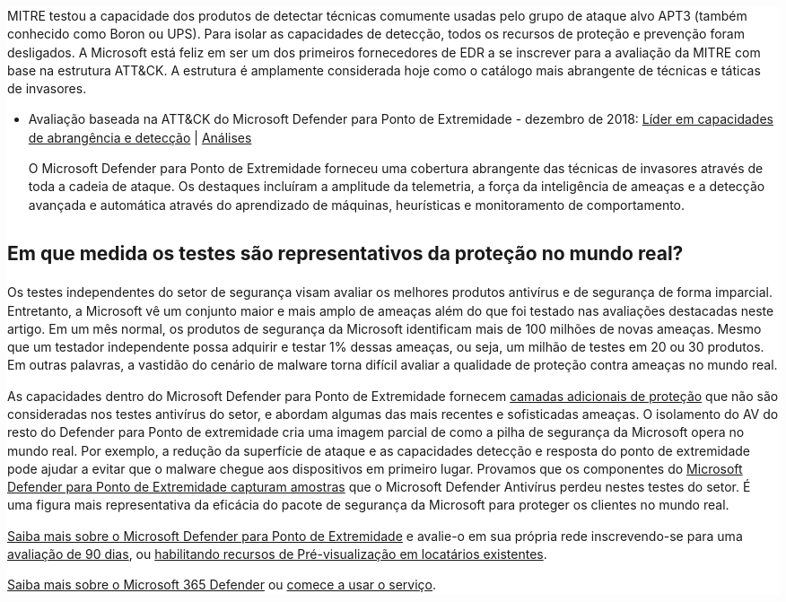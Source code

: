 MITRE testou a capacidade dos produtos de detectar técnicas comumente usadas pelo grupo de ataque alvo APT3 (também conhecido como Boron ou UPS). Para isolar as capacidades de detecção, todos os recursos de proteção e prevenção foram desligados. A Microsoft está feliz em ser um dos primeiros fornecedores de EDR a se inscrever para a avaliação da MITRE com base na estrutura ATT&CK. A estrutura é amplamente considerada hoje como o catálogo mais abrangente de técnicas e táticas de invasores.

- Avaliação baseada na ATT&CK do Microsoft Defender para Ponto de Extremidade - dezembro de 2018: [Líder em capacidades de abrangência e detecção](https://www.microsoft.com/security/blog/2018/12/03/insights-from-the-mitre-attack-based-evaluation-of-windows-defender-atp/) | [Análises](https://techcommunity.microsoft.com/t5/Windows-Defender-ATP/MITRE-evaluation-highlights-industry-leading-EDR-capabilities-in/ba-p/369831)

    O Microsoft Defender para Ponto de Extremidade forneceu uma cobertura abrangente das técnicas de invasores através de toda a cadeia de ataque. Os destaques incluíram a amplitude da telemetria, a força da inteligência de ameaças e a detecção avançada e automática através do aprendizado de máquinas, heurísticas e monitoramento de comportamento.

## <a name="to-what-extent-are-tests-representative-of-protection-in-the-real-world"></a>Em que medida os testes são representativos da proteção no mundo real?

Os testes independentes do setor de segurança visam avaliar os melhores produtos antivírus e de segurança de forma imparcial. Entretanto, a Microsoft vê um conjunto maior e mais amplo de ameaças além do que foi testado nas avaliações destacadas neste artigo. Em um mês normal, os produtos de segurança da Microsoft identificam mais de 100 milhões de novas ameaças. Mesmo que um testador independente possa adquirir e testar 1% dessas ameaças, ou seja, um milhão de testes em 20 ou 30 produtos. Em outras palavras, a vastidão do cenário de malware torna difícil avaliar a qualidade de proteção contra ameaças no mundo real.

As capacidades dentro do Microsoft Defender para Ponto de Extremidade fornecem [camadas adicionais de proteção](https://cloudblogs.microsoft.com/microsoftsecure/2017/12/11/detonating-a-bad-rabbit-windows-defender-antivirus-and-layered-machine-learning-defenses) que não são consideradas nos testes antivírus do setor, e abordam algumas das mais recentes e sofisticadas ameaças. O isolamento do AV do resto do Defender para Ponto de extremidade cria uma imagem parcial de como a pilha de segurança da Microsoft opera no mundo real. Por exemplo, a redução da superfície de ataque e as capacidades detecção e resposta do ponto de extremidade pode ajudar a evitar que o malware chegue aos dispositivos em primeiro lugar. Provamos que os componentes do [Microsoft Defender para Ponto de Extremidade capturam amostras](https://query.prod.cms.rt.microsoft.com/cms/api/am/binary/RE2ouJA) que o Microsoft Defender Antivírus perdeu nestes testes do setor. É uma figura mais representativa da eficácia do pacote de segurança da Microsoft para proteger os clientes no mundo real.

[Saiba mais sobre o Microsoft Defender para Ponto de Extremidade](/windows/security/threat-protection/microsoft-defender-atp/microsoft-defender-advanced-threat-protection) e avalie-o em sua própria rede inscrevendo-se para uma [avaliação de 90 dias](https://www.microsoft.com/microsoft-365/windows/microsoft-defender-atp), ou [habilitando recursos de Pré-visualização em locatários existentes](/windows/security/threat-protection/microsoft-defender-atp/preview).

[Saiba mais sobre o Microsoft 365 Defender](https://www.microsoft.com/security/business/threat-protection/integrated-threat-protection) ou [comece a usar o serviço](m365d-enable.md).
